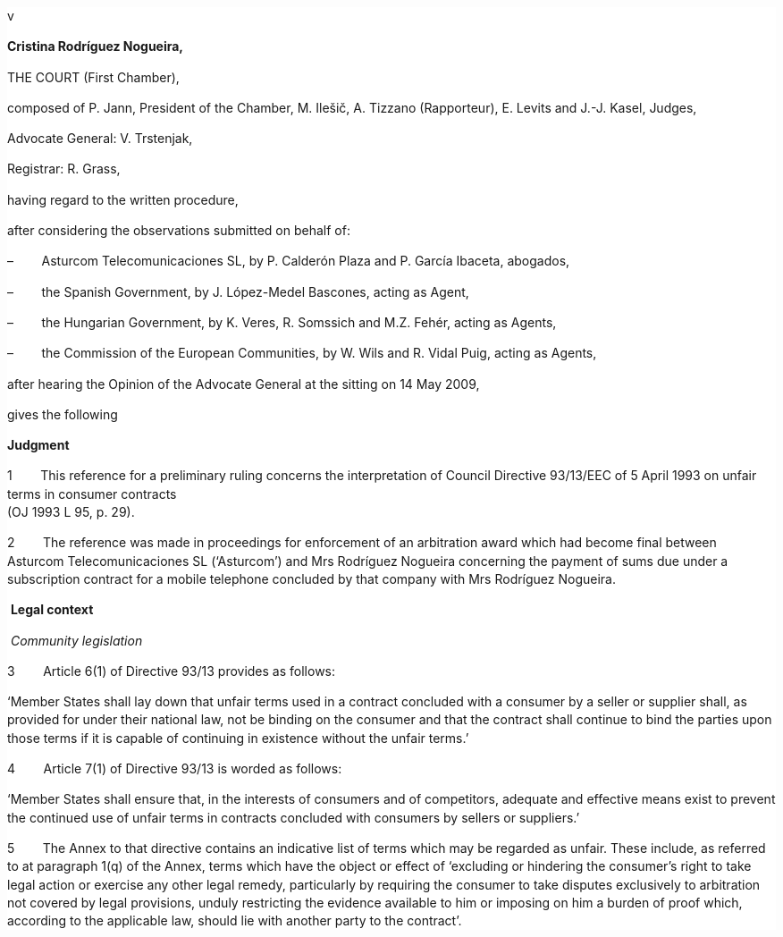 v

**Cristina Rodríguez Nogueira,**

THE COURT (First Chamber),

composed of P. Jann, President of the Chamber, M. Ilešič, A. Tizzano (Rapporteur), E. Levits and J.-J. Kasel, Judges,

Advocate General: V. Trstenjak,

Registrar: R. Grass,

having regard to the written procedure,

after considering the observations submitted on behalf of:

–        Asturcom Telecomunicaciones SL, by P. Calderón Plaza and P. García Ibaceta, abogados,

–        the Spanish Government, by J. López-Medel Bascones, acting as Agent,

–        the Hungarian Government, by K. Veres, R. Somssich and M.Z. Fehér, acting as Agents,

–        the Commission of the European Communities, by W. Wils and R. Vidal Puig, acting as Agents,

after hearing the Opinion of the Advocate General at the sitting on 14 May 2009,

gives the following

**Judgment**

1        This reference for a preliminary ruling concerns the interpretation of Council Directive 93/13/EEC of 5 April 1993 on unfair terms in consumer contracts  
(OJ 1993 L 95, p. 29).

2        The reference was made in proceedings for enforcement of an arbitration award which had become final between Asturcom Telecomunicaciones SL (‘Asturcom’) and Mrs Rodríguez Nogueira concerning the payment of sums due under a subscription contract for a mobile telephone concluded by that company with Mrs Rodríguez Nogueira.

 **Legal context**

 _Community legislation_

3        Article 6(1) of Directive 93/13 provides as follows:

‘Member States shall lay down that unfair terms used in a contract concluded with a consumer by a seller or supplier shall, as provided for under their national law, not be binding on the consumer and that the contract shall continue to bind the parties upon those terms if it is capable of continuing in existence without the unfair terms.’

4        Article 7(1) of Directive 93/13 is worded as follows:

‘Member States shall ensure that, in the interests of consumers and of competitors, adequate and effective means exist to prevent the continued use of unfair terms in contracts concluded with consumers by sellers or suppliers.’

5        The Annex to that directive contains an indicative list of terms which may be regarded as unfair. These include, as referred to at paragraph 1(q) of the Annex, terms which have the object or effect of ‘excluding or hindering the consumer’s right to take legal action or exercise any other legal remedy, particularly by requiring the consumer to take disputes exclusively to arbitration not covered by legal provisions, unduly restricting the evidence available to him or imposing on him a burden of proof which, according to the applicable law, should lie with another party to the contract’.
